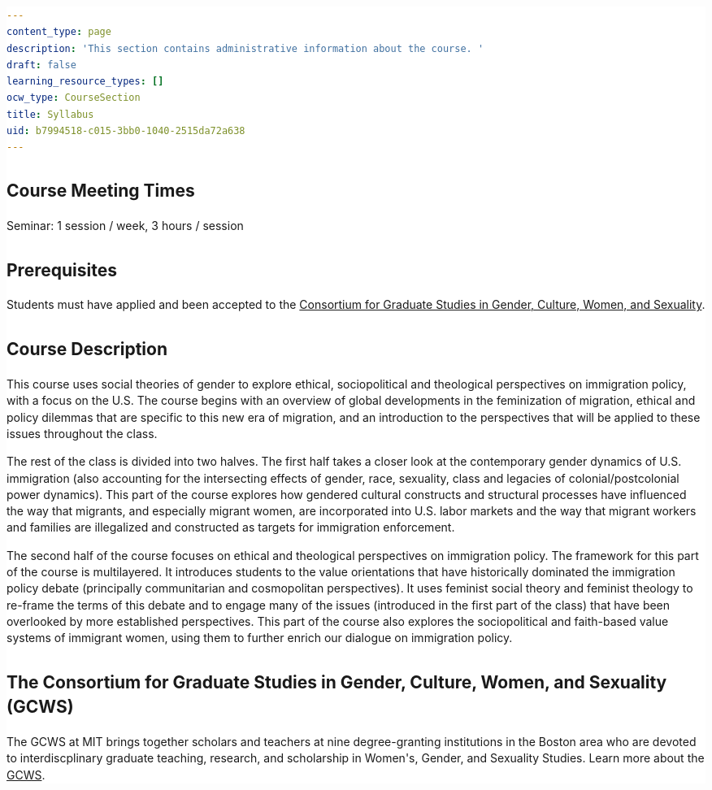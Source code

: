 ```yaml
---
content_type: page
description: 'This section contains administrative information about the course. '
draft: false
learning_resource_types: []
ocw_type: CourseSection
title: Syllabus
uid: b7994518-c015-3bb0-1040-2515da72a638
---
```

## Course Meeting Times

Seminar: 1 session / week, 3 hours / session

## Prerequisites

Students must have applied and been accepted to the [Consortium for Graduate Studies in Gender, Culture, Women, and Sexuality](https://www.gcws.mit.edu/).

## Course Description

This course uses social theories of gender to explore ethical, sociopolitical and theological perspectives on immigration policy, with a focus on the U.S. The course begins with an overview of global developments in the feminization of migration, ethical and policy dilemmas that are specific to this new era of migration, and an introduction to the perspectives that will be applied to these issues throughout the class.

The rest of the class is divided into two halves. The first half takes a closer look at the contemporary gender dynamics of U.S. immigration (also accounting for the intersecting effects of gender, race, sexuality, class and legacies of colonial/postcolonial power dynamics). This part of the course explores how gendered cultural constructs and structural processes have influenced the way that migrants, and especially migrant women, are incorporated into U.S. labor markets and the way that migrant workers and families are illegalized and constructed as targets for immigration enforcement.

The second half of the course focuses on ethical and theological perspectives on immigration policy. The framework for this part of the course is multilayered. It introduces students to the value orientations that have historically dominated the immigration policy debate (principally communitarian and cosmopolitan perspectives). It uses feminist social theory and feminist theology to re-frame the terms of this debate and to engage many of the issues (introduced in the first part of the class) that have been overlooked by more established perspectives. This part of the course also explores the sociopolitical and faith-based value systems of immigrant women, using them to further enrich our dialogue on immigration policy.

## The Consortium for Graduate Studies in Gender, Culture, Women, and Sexuality (GCWS)

The GCWS at MIT brings together scholars and teachers at nine degree-granting institutions in the Boston area who are devoted to interdiscplinary graduate teaching, research, and scholarship in Women's, Gender, and Sexuality Studies. Learn more about the [GCWS](https://www.gcws.mit.edu/overview).

